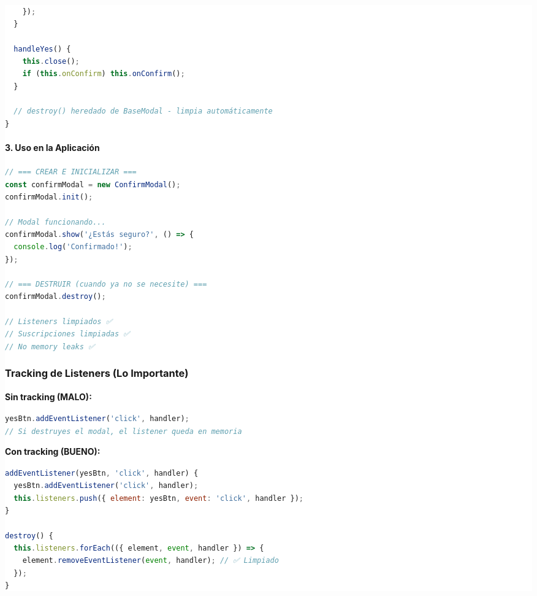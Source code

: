 ```javascript
    });
  }

  handleYes() {
    this.close();
    if (this.onConfirm) this.onConfirm();
  }

  // destroy() heredado de BaseModal - limpia automáticamente
}
```

#### 3. Uso en la Aplicación

```javascript
// === CREAR E INICIALIZAR ===
const confirmModal = new ConfirmModal();
confirmModal.init();

// Modal funcionando...
confirmModal.show('¿Estás seguro?', () => {
  console.log('Confirmado!');
});

// === DESTRUIR (cuando ya no se necesite) ===
confirmModal.destroy();

// Listeners limpiados ✅
// Suscripciones limpiadas ✅
// No memory leaks ✅
```

### Tracking de Listeners (Lo Importante)

**Sin tracking (MALO):**
```javascript
yesBtn.addEventListener('click', handler);
// Si destruyes el modal, el listener queda en memoria
```

**Con tracking (BUENO):**
```javascript
addEventListener(yesBtn, 'click', handler) {
  yesBtn.addEventListener('click', handler);
  this.listeners.push({ element: yesBtn, event: 'click', handler });
}

destroy() {
  this.listeners.forEach(({ element, event, handler }) => {
    element.removeEventListener(event, handler); // ✅ Limpiado
  });
}
```
